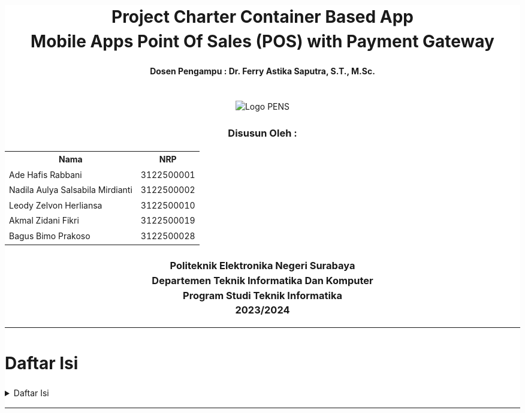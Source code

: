 ﻿<div align="center">
  <h1 style="text-align: center;font-weight: bold">Project Charter Container Based App<br>
      Mobile Apps Point Of Sales (POS) with Payment Gateway</h1>
  <h4 style="text-align: center;">Dosen Pengampu : Dr. Ferry Astika Saputra, S.T., M.Sc.</h4>
</div>
<br />
<div align="center">
  <img src="../image/LogoPens.png" alt="Logo PENS">
  <h3 style="text-align: center;">Disusun Oleh :</h3>
  <div style="align: center;">
    <table>
      <tr>
        <th>Nama</th>
        <th>NRP</th>
      </tr>
      <tr>
        <td>Ade Hafis Rabbani</td>
        <td>3122500001</td>
      </tr>
      <tr>
        <td>Nadila Aulya Salsabila Mirdianti</td>
        <td>3122500002</td>
      </tr>
      <tr>
        <td>Leody Zelvon Herliansa</td>
        <td>3122500010</td>
      </tr>
      <tr>
        <td>Akmal Zidani Fikri</td>
        <td>3122500019</td>
      </tr>
      <tr>
        <td>Bagus Bimo Prakoso</td>
        <td>3122500028</td>
      </tr>
    </table>
  </div>
  <h3 style="text-align: center; line-height: 1.5;">
    Politeknik Elektronika Negeri Surabaya<br>
    Departemen Teknik Informatika Dan Komputer<br>
    Program Studi Teknik Informatika<br>
    2023/2024
  </h3>
</div>

---

# Daftar Isi

<details><summary>Daftar Isi</summary></details>

---